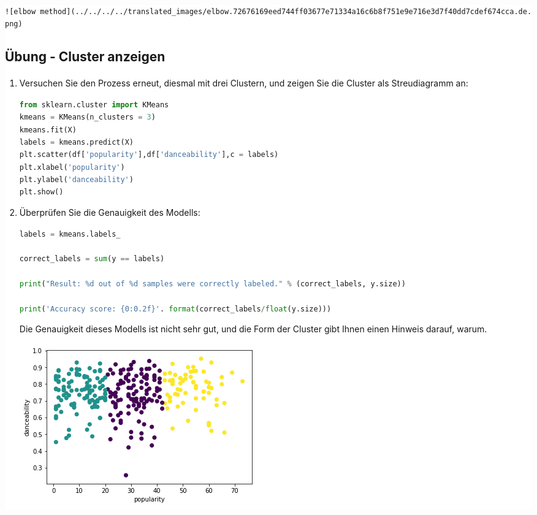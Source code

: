     ![elbow method](../../../../translated_images/elbow.72676169eed744ff03677e71334a16c6b8f751e9e716e3d7f40dd7cdef674cca.de.png)

## Übung - Cluster anzeigen

1. Versuchen Sie den Prozess erneut, diesmal mit drei Clustern, und zeigen Sie die Cluster als Streudiagramm an:

    ```python
    from sklearn.cluster import KMeans
    kmeans = KMeans(n_clusters = 3)
    kmeans.fit(X)
    labels = kmeans.predict(X)
    plt.scatter(df['popularity'],df['danceability'],c = labels)
    plt.xlabel('popularity')
    plt.ylabel('danceability')
    plt.show()
    ```

1. Überprüfen Sie die Genauigkeit des Modells:

    ```python
    labels = kmeans.labels_
    
    correct_labels = sum(y == labels)
    
    print("Result: %d out of %d samples were correctly labeled." % (correct_labels, y.size))
    
    print('Accuracy score: {0:0.2f}'. format(correct_labels/float(y.size)))
    ```

    Die Genauigkeit dieses Modells ist nicht sehr gut, und die Form der Cluster gibt Ihnen einen Hinweis darauf, warum.

    ![clusters](../../../../translated_images/clusters.b635354640d8e4fd4a49ef545495518e7be76172c97c13bd748f5b79f171f69a.de.png)
